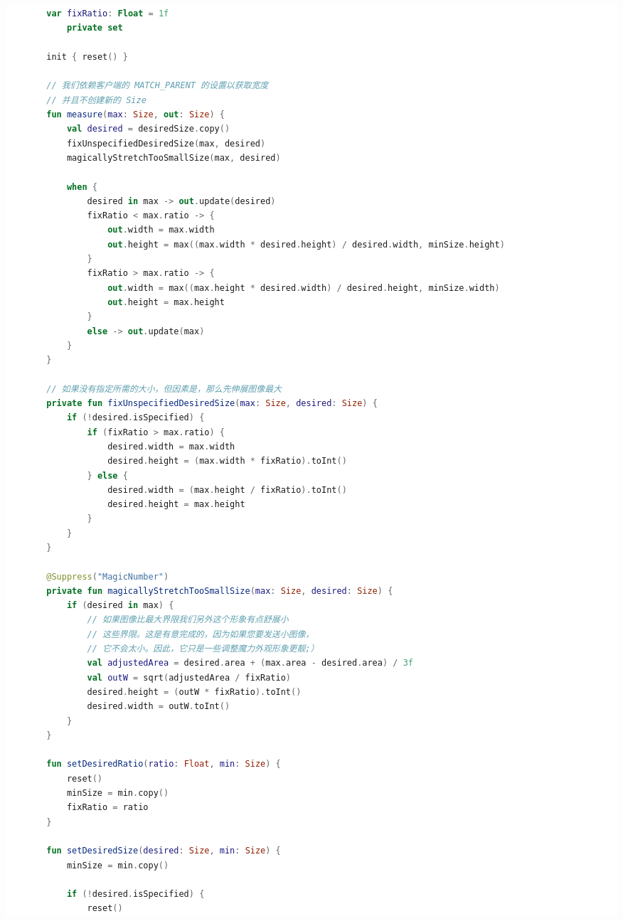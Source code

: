 ```Kotlin
        var fixRatio: Float = 1f
            private set

        init { reset() }

        // 我们依赖客户端的 MATCH_PARENT 的设置以获取宽度
        // 并且不创建新的 Size
        fun measure(max: Size, out: Size) {
            val desired = desiredSize.copy()
            fixUnspecifiedDesiredSize(max, desired)
            magicallyStretchTooSmallSize(max, desired)

            when {
                desired in max -> out.update(desired)
                fixRatio < max.ratio -> {
                    out.width = max.width
                    out.height = max((max.width * desired.height) / desired.width, minSize.height)
                }
                fixRatio > max.ratio -> {
                    out.width = max((max.height * desired.width) / desired.height, minSize.width)
                    out.height = max.height
                }
                else -> out.update(max)
            }
        }

        // 如果没有指定所需的大小，但因素是，那么先伸展图像最大
        private fun fixUnspecifiedDesiredSize(max: Size, desired: Size) {
            if (!desired.isSpecified) {
                if (fixRatio > max.ratio) {
                    desired.width = max.width
                    desired.height = (max.width * fixRatio).toInt()
                } else {
                    desired.width = (max.height / fixRatio).toInt()
                    desired.height = max.height
                }
            }
        }

        @Suppress("MagicNumber")
        private fun magicallyStretchTooSmallSize(max: Size, desired: Size) {
            if (desired in max) {
                // 如果图像比最大界限我们另外这个形象有点舒展小
                // 这些界限。这是有意完成的，因为如果您要发送小图像，
                // 它不会太小。因此，它只是一些调整魔力外观形象更靓;）
                val adjustedArea = desired.area + (max.area - desired.area) / 3f
                val outW = sqrt(adjustedArea / fixRatio)
                desired.height = (outW * fixRatio).toInt()
                desired.width = outW.toInt()
            }
        }

        fun setDesiredRatio(ratio: Float, min: Size) {
            reset()
            minSize = min.copy()
            fixRatio = ratio
        }

        fun setDesiredSize(desired: Size, min: Size) {
            minSize = min.copy()

            if (!desired.isSpecified) {
                reset()
```